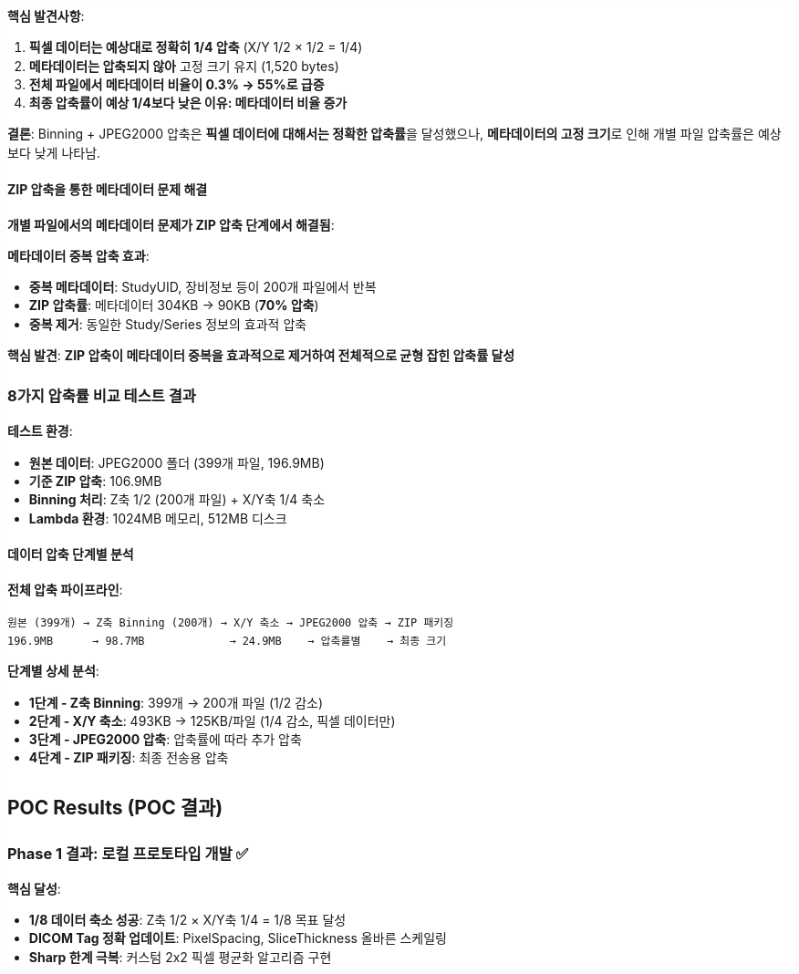 **핵심 발견사항**:

1. **픽셀 데이터는 예상대로 정확히 1/4 압축** (X/Y 1/2 × 1/2 = 1/4)
2. **메타데이터는 압축되지 않아** 고정 크기 유지 (1,520 bytes)
3. **전체 파일에서 메타데이터 비율이 0.3% → 55%로 급증**
4. **최종 압축률이 예상 1/4보다 낮은 이유: 메타데이터 비율 증가**

**결론**: Binning + JPEG2000 압축은 **픽셀 데이터에 대해서는 정확한 압축률**을 달성했으나, **메타데이터의 고정 크기**로 인해 개별 파일 압축률은 예상보다 낮게 나타남.

#### ZIP 압축을 통한 메타데이터 문제 해결

**개별 파일에서의 메타데이터 문제가 ZIP 압축 단계에서 해결됨**:

**메타데이터 중복 압축 효과**:

- **중복 메타데이터**: StudyUID, 장비정보 등이 200개 파일에서 반복
- **ZIP 압축률**: 메타데이터 304KB → 90KB (**70% 압축**)
- **중복 제거**: 동일한 Study/Series 정보의 효과적 압축

**핵심 발견**: **ZIP 압축이 메타데이터 중복을 효과적으로 제거하여 전체적으로 균형 잡힌 압축률 달성**

### 8가지 압축률 비교 테스트 결과

**테스트 환경**:

- **원본 데이터**: JPEG2000 폴더 (399개 파일, 196.9MB)
- **기준 ZIP 압축**: 106.9MB
- **Binning 처리**: Z축 1/2 (200개 파일) + X/Y축 1/4 축소
- **Lambda 환경**: 1024MB 메모리, 512MB 디스크

#### 데이터 압축 단계별 분석

**전체 압축 파이프라인**:

```
원본 (399개) → Z축 Binning (200개) → X/Y 축소 → JPEG2000 압축 → ZIP 패키징
196.9MB      → 98.7MB             → 24.9MB    → 압축률별    → 최종 크기
```

**단계별 상세 분석**:

- **1단계 - Z축 Binning**: 399개 → 200개 파일 (1/2 감소)
- **2단계 - X/Y 축소**: 493KB → 125KB/파일 (1/4 감소, 픽셀 데이터만)
- **3단계 - JPEG2000 압축**: 압축률에 따라 추가 압축
- **4단계 - ZIP 패키징**: 최종 전송용 압축

## POC Results (POC 결과)

### Phase 1 결과: 로컬 프로토타입 개발 ✅

**핵심 달성**:

- **1/8 데이터 축소 성공**: Z축 1/2 × X/Y축 1/4 = 1/8 목표 달성
- **DICOM Tag 정확 업데이트**: PixelSpacing, SliceThickness 올바른 스케일링
- **Sharp 한계 극복**: 커스텀 2x2 픽셀 평균화 알고리즘 구현
